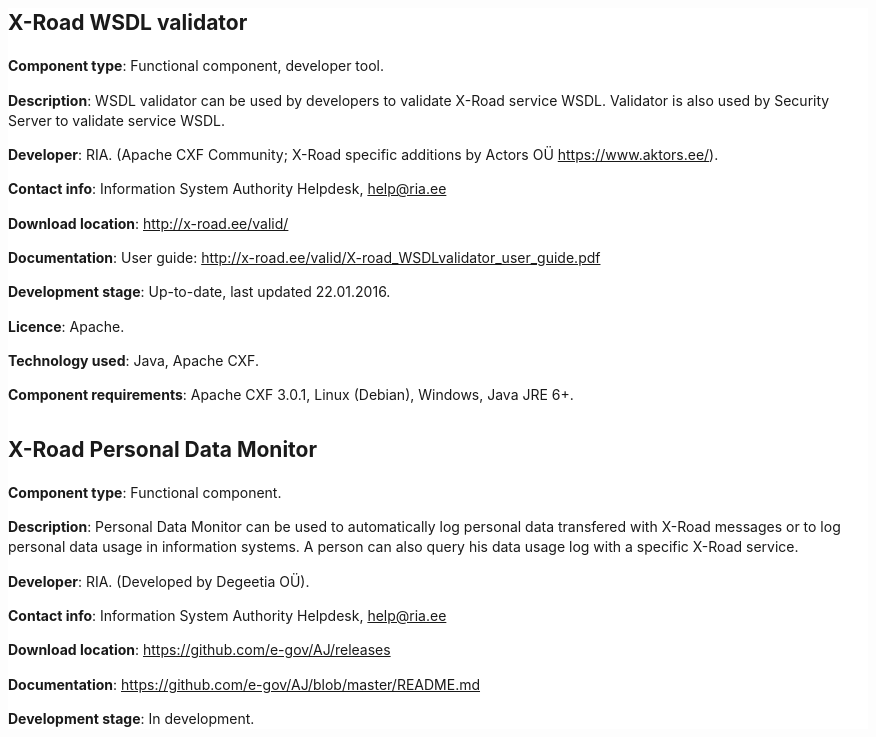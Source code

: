 ## X-Road WSDL validator

**Component type**: 
Functional component, developer tool.

**Description**: 
WSDL validator can be used by developers to validate X-Road service WSDL. Validator is also used by Security Server to validate service WSDL.

**Developer**: 
RIA. (Apache CXF Community; X-Road specific additions by Actors OÜ https://www.aktors.ee/).

**Contact info**:
Information System Authority Helpdesk, help@ria.ee

**Download location**: 
http://x-road.ee/valid/

**Documentation**: 
User guide: http://x-road.ee/valid/X-road_WSDLvalidator_user_guide.pdf 

**Development stage**: 
Up-to-date, last updated 22.01.2016.

**Licence**: 
Apache.

**Technology used**: 
Java, Apache CXF.

**Component requirements**: 
Apache CXF 3.0.1, Linux (Debian), Windows, Java JRE 6+.

## X-Road Personal Data Monitor

**Component type**: 
Functional component.

**Description**: 
Personal Data Monitor can be used to automatically log personal data transfered with X-Road messages or to log personal data usage in information systems. A person can also query his data usage log with a specific X-Road service.

**Developer**: 
RIA. (Developed by Degeetia OÜ).

**Contact info**:
Information System Authority Helpdesk, help@ria.ee

**Download location**: 
https://github.com/e-gov/AJ/releases

**Documentation**: 
https://github.com/e-gov/AJ/blob/master/README.md

**Development stage**: 
In development.

